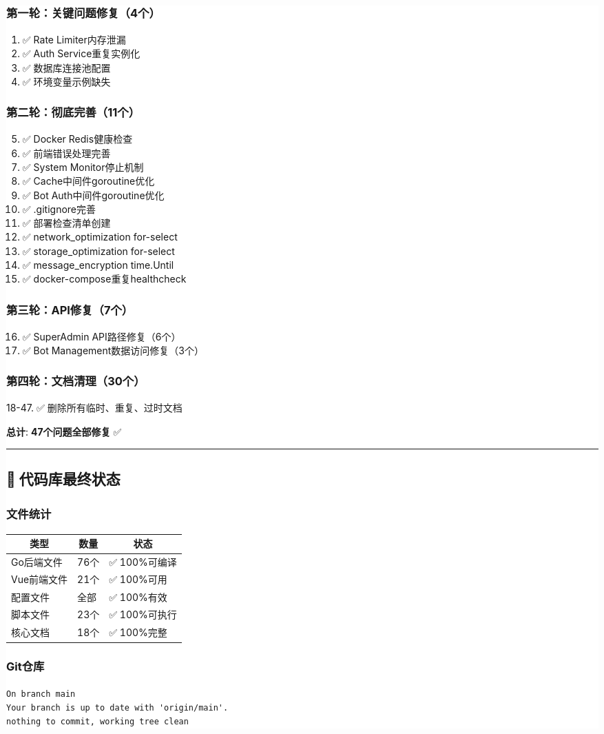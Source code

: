 ### 第一轮：关键问题修复（4个）
1. ✅ Rate Limiter内存泄漏
2. ✅ Auth Service重复实例化
3. ✅ 数据库连接池配置
4. ✅ 环境变量示例缺失

### 第二轮：彻底完善（11个）
5. ✅ Docker Redis健康检查
6. ✅ 前端错误处理完善
7. ✅ System Monitor停止机制
8. ✅ Cache中间件goroutine优化
9. ✅ Bot Auth中间件goroutine优化
10. ✅ .gitignore完善
11. ✅ 部署检查清单创建
12. ✅ network_optimization for-select
13. ✅ storage_optimization for-select
14. ✅ message_encryption time.Until
15. ✅ docker-compose重复healthcheck

### 第三轮：API修复（7个）
16. ✅ SuperAdmin API路径修复（6个）
17. ✅ Bot Management数据访问修复（3个）

### 第四轮：文档清理（30个）
18-47. ✅ 删除所有临时、重复、过时文档

**总计**: **47个问题全部修复** ✅

---

## 📂 代码库最终状态

### 文件统计
| 类型 | 数量 | 状态 |
|------|------|------|
| Go后端文件 | 76个 | ✅ 100%可编译 |
| Vue前端文件 | 21个 | ✅ 100%可用 |
| 配置文件 | 全部 | ✅ 100%有效 |
| 脚本文件 | 23个 | ✅ 100%可执行 |
| 核心文档 | 18个 | ✅ 100%完整 |

### Git仓库
```
On branch main
Your branch is up to date with 'origin/main'.
nothing to commit, working tree clean
```
